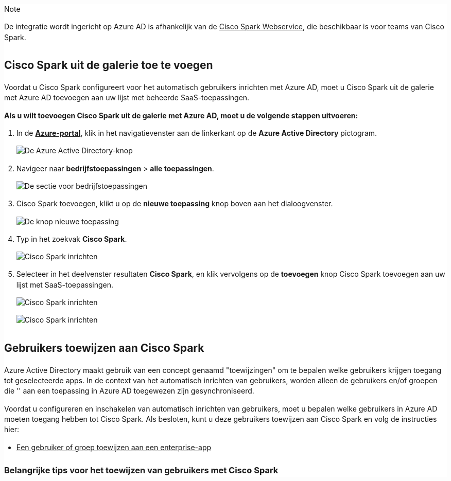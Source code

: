 > [!NOTE]
> De integratie wordt ingericht op Azure AD is afhankelijk van de [Cisco Spark Webservice](https://developer.webex.com/getting-started.html), die beschikbaar is voor teams van Cisco Spark.

## <a name="adding-cisco-spark-from-the-gallery"></a>Cisco Spark uit de galerie toe te voegen
Voordat u Cisco Spark configureert voor het automatisch gebruikers inrichten met Azure AD, moet u Cisco Spark uit de galerie met Azure AD toevoegen aan uw lijst met beheerde SaaS-toepassingen.

**Als u wilt toevoegen Cisco Spark uit de galerie met Azure AD, moet u de volgende stappen uitvoeren:**

1. In de  **[Azure-portal](https://portal.azure.com)**, klik in het navigatievenster aan de linkerkant op de **Azure Active Directory** pictogram.

    ![De Azure Active Directory-knop][1]

2. Navigeer naar **bedrijfstoepassingen** > **alle toepassingen**.

    ![De sectie voor bedrijfstoepassingen][2]

3. Cisco Spark toevoegen, klikt u op de **nieuwe toepassing** knop boven aan het dialoogvenster.

    ![De knop nieuwe toepassing][3]

4. Typ in het zoekvak **Cisco Spark**.

    ![Cisco Spark inrichten](./media/cisco-spark-provisioning-tutorial/AppSearch.png)

5. Selecteer in het deelvenster resultaten **Cisco Spark**, en klik vervolgens op de **toevoegen** knop Cisco Spark toevoegen aan uw lijst met SaaS-toepassingen.

    ![Cisco Spark inrichten](./media/cisco-spark-provisioning-tutorial/AppSearchResults.png)

    ![Cisco Spark inrichten](./media/cisco-spark-provisioning-tutorial/AppCreation.png)

## <a name="assigning-users-to-cisco-spark"></a>Gebruikers toewijzen aan Cisco Spark

Azure Active Directory maakt gebruik van een concept genaamd "toewijzingen" om te bepalen welke gebruikers krijgen toegang tot geselecteerde apps. In de context van het automatisch inrichten van gebruikers, worden alleen de gebruikers en/of groepen die '' aan een toepassing in Azure AD toegewezen zijn gesynchroniseerd.

Voordat u configureren en inschakelen van automatisch inrichten van gebruikers, moet u bepalen welke gebruikers in Azure AD moeten toegang hebben tot Cisco Spark. Als besloten, kunt u deze gebruikers toewijzen aan Cisco Spark en volg de instructies hier:

*   [Een gebruiker of groep toewijzen aan een enterprise-app](../manage-apps/assign-user-or-group-access-portal.md)

### <a name="important-tips-for-assigning-users-to-cisco-spark"></a>Belangrijke tips voor het toewijzen van gebruikers met Cisco Spark


[1]: ./media/cisco-spark-provisioning-tutorial/tutorial_general_01.png
[2]: ./media/cisco-spark-provisioning-tutorial/tutorial_general_02.png
[3]: ./media/cisco-spark-provisioning-tutorial/tutorial_general_03.png